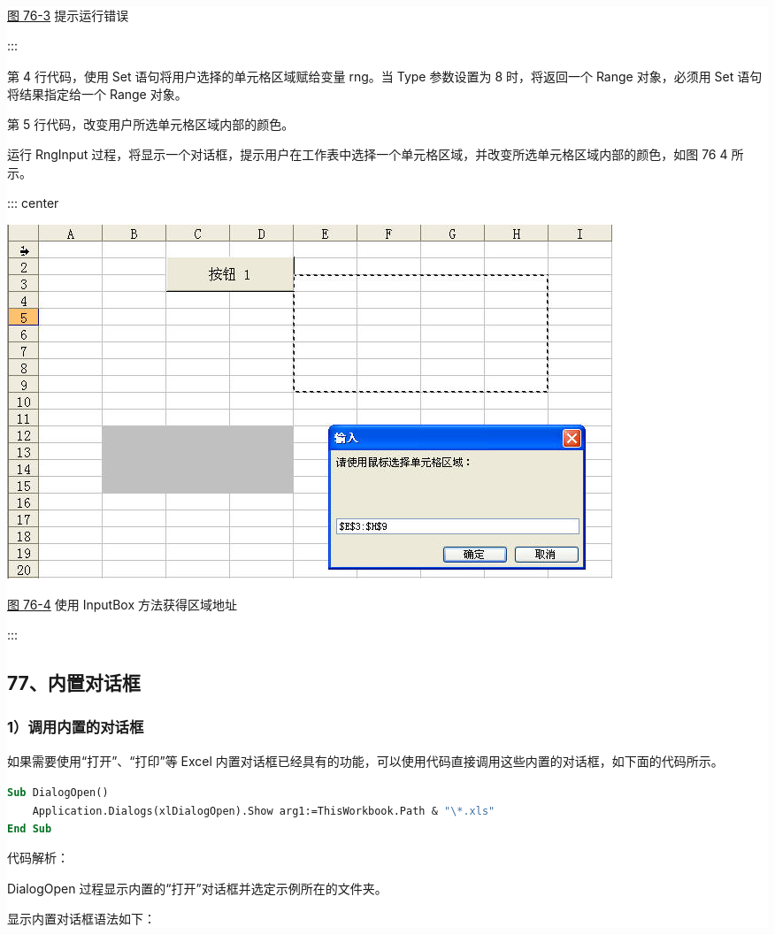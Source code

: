 <u>图 76-3</u>	提示运行错误

:::

第 4 行代码，使用 Set 语句将用户选择的单元格区域赋给变量 rng。当 Type 参数设置为 8 时，将返回一个 Range 对象，必须用 Set 语句将结果指定给一个 Range 对象。

第 5 行代码，改变用户所选单元格区域内部的颜色。

运行 RngInput 过程，将显示一个对话框，提示用户在工作表中选择一个单元格区域，并改变所选单元格区域内部的颜色，如图 76 4 所示。

::: center

![](./assets/76-4.png)

<u>图 76-4</u>	使用 InputBox 方法获得区域地址

:::

## 77、内置对话框

### 1）调用内置的对话框

如果需要使用“打开”、“打印”等 Excel 内置对话框已经具有的功能，可以使用代码直接调用这些内置的对话框，如下面的代码所示。

```vb
Sub DialogOpen()
	Application.Dialogs(xlDialogOpen).Show arg1:=ThisWorkbook.Path & "\*.xls"
End Sub
```

代码解析：

DialogOpen 过程显示内置的“打开”对话框并选定示例所在的文件夹。

显示内置对话框语法如下：
